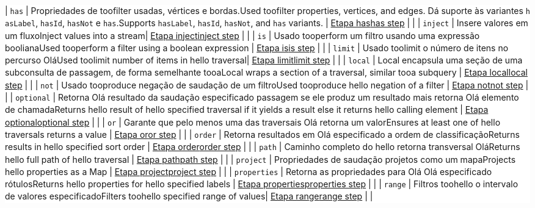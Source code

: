 | `has` | <span data-ttu-id="81eba-248">Propriedades de toofilter usadas, vértices e bordas.</span><span class="sxs-lookup"><span data-stu-id="81eba-248">Used toofilter properties, vertices, and edges.</span></span> <span data-ttu-id="81eba-249">Dá suporte às variantes `hasLabel`, `hasId`, `hasNot` e `has`.</span><span class="sxs-lookup"><span data-stu-id="81eba-249">Supports `hasLabel`, `hasId`, `hasNot`, and `has` variants.</span></span> | [<span data-ttu-id="81eba-250">Etapa has</span><span class="sxs-lookup"><span data-stu-id="81eba-250">has step</span></span>](http://tinkerpop.apache.org/docs/current/reference/#has-step) | |
| `inject` | <span data-ttu-id="81eba-251">Insere valores em um fluxo</span><span class="sxs-lookup"><span data-stu-id="81eba-251">Inject values into a stream</span></span>| [<span data-ttu-id="81eba-252">Etapa inject</span><span class="sxs-lookup"><span data-stu-id="81eba-252">inject step</span></span>](http://tinkerpop.apache.org/docs/current/reference/#inject-step) | |
| `is` | <span data-ttu-id="81eba-253">Usado tooperform um filtro usando uma expressão booliana</span><span class="sxs-lookup"><span data-stu-id="81eba-253">Used tooperform a filter using a boolean expression</span></span> | [<span data-ttu-id="81eba-254">Etapa is</span><span class="sxs-lookup"><span data-stu-id="81eba-254">is step</span></span>](http://tinkerpop.apache.org/docs/current/reference/#is-step) | |
| `limit` | <span data-ttu-id="81eba-255">Usado toolimit o número de itens no percurso Olá</span><span class="sxs-lookup"><span data-stu-id="81eba-255">Used toolimit number of items in hello traversal</span></span>| [<span data-ttu-id="81eba-256">Etapa limit</span><span class="sxs-lookup"><span data-stu-id="81eba-256">limit step</span></span>](http://tinkerpop.apache.org/docs/current/reference/#limit-step) | |
| `local` | <span data-ttu-id="81eba-257">Local encapsula uma seção de uma subconsulta de passagem, de forma semelhante tooa</span><span class="sxs-lookup"><span data-stu-id="81eba-257">Local wraps a section of a traversal, similar tooa subquery</span></span> | [<span data-ttu-id="81eba-258">Etapa local</span><span class="sxs-lookup"><span data-stu-id="81eba-258">local step</span></span>](http://tinkerpop.apache.org/docs/current/reference/#local-step) | |
| `not` | <span data-ttu-id="81eba-259">Usado tooproduce negação de saudação de um filtro</span><span class="sxs-lookup"><span data-stu-id="81eba-259">Used tooproduce hello negation of a filter</span></span> | [<span data-ttu-id="81eba-260">Etapa not</span><span class="sxs-lookup"><span data-stu-id="81eba-260">not step</span></span>](http://tinkerpop.apache.org/docs/current/reference/#not-step) | |
| `optional` | <span data-ttu-id="81eba-261">Retorna Olá resultado da saudação especificado passagem se ele produz um resultado mais retorna Olá elemento de chamada</span><span class="sxs-lookup"><span data-stu-id="81eba-261">Returns hello result of hello specified traversal if it yields a result else it returns hello calling element</span></span> | [<span data-ttu-id="81eba-262">Etapa optional</span><span class="sxs-lookup"><span data-stu-id="81eba-262">optional step</span></span>](http://tinkerpop.apache.org/docs/current/reference/#optional-step) | |
| `or` | <span data-ttu-id="81eba-263">Garante que pelo menos uma das traversais Olá retorna um valor</span><span class="sxs-lookup"><span data-stu-id="81eba-263">Ensures at least one of hello traversals returns a value</span></span> | [<span data-ttu-id="81eba-264">Etapa or</span><span class="sxs-lookup"><span data-stu-id="81eba-264">or step</span></span>](http://tinkerpop.apache.org/docs/current/reference/#or-step) | |
| `order` | <span data-ttu-id="81eba-265">Retorna resultados em Olá especificado a ordem de classificação</span><span class="sxs-lookup"><span data-stu-id="81eba-265">Returns results in hello specified sort order</span></span> | [<span data-ttu-id="81eba-266">Etapa order</span><span class="sxs-lookup"><span data-stu-id="81eba-266">order step</span></span>](http://tinkerpop.apache.org/docs/current/reference/#order-step) | |
| `path` | <span data-ttu-id="81eba-267">Caminho completo do hello retorna transversal Olá</span><span class="sxs-lookup"><span data-stu-id="81eba-267">Returns hello full path of hello traversal</span></span> | [<span data-ttu-id="81eba-268">Etapa path</span><span class="sxs-lookup"><span data-stu-id="81eba-268">path step</span></span>](http://tinkerpop.apache.org/docs/current/reference/#path-step) | |
| `project` | <span data-ttu-id="81eba-269">Propriedades de saudação projetos como um mapa</span><span class="sxs-lookup"><span data-stu-id="81eba-269">Projects hello properties as a Map</span></span> | [<span data-ttu-id="81eba-270">Etapa project</span><span class="sxs-lookup"><span data-stu-id="81eba-270">project step</span></span>](http://tinkerpop.apache.org/docs/current/reference/#project-step) | |
| `properties` | <span data-ttu-id="81eba-271">Retorna as propriedades para Olá Olá especificado rótulos</span><span class="sxs-lookup"><span data-stu-id="81eba-271">Returns hello properties for hello specified labels</span></span> | [<span data-ttu-id="81eba-272">Etapa properties</span><span class="sxs-lookup"><span data-stu-id="81eba-272">properties step</span></span>](http://tinkerpop.apache.org/docs/current/reference/#properties-step) | |
| `range` | <span data-ttu-id="81eba-273">Filtros toohello o intervalo de valores especificado</span><span class="sxs-lookup"><span data-stu-id="81eba-273">Filters toohello specified range of values</span></span>| [<span data-ttu-id="81eba-274">Etapa range</span><span class="sxs-lookup"><span data-stu-id="81eba-274">range step</span></span>](http://tinkerpop.apache.org/docs/current/reference/#range-step) | |
